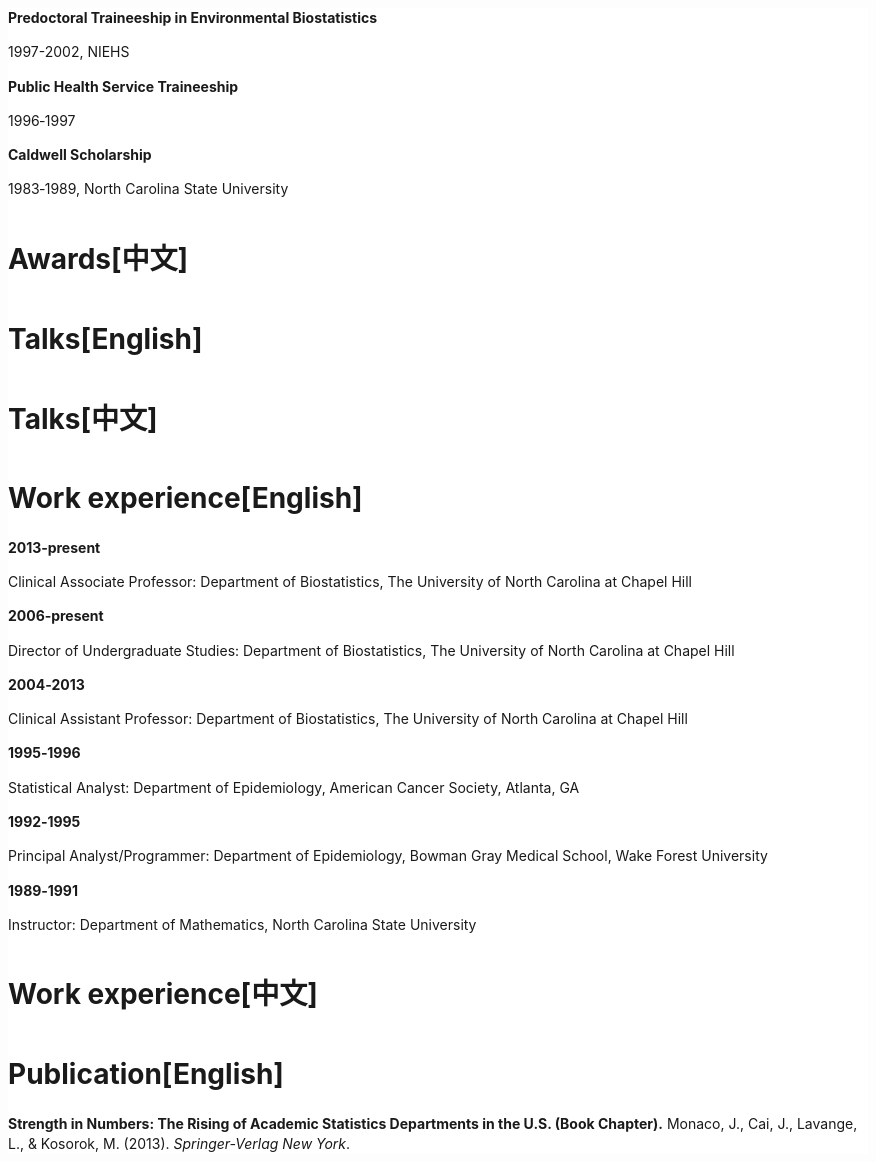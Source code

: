**Predoctoral Traineeship in Environmental Biostatistics**

1997-2002, NIEHS

**Public Health Service Traineeship**

1996‐1997

**Caldwell Scholarship**

1983‐1989, North Carolina State University
# Awards[中文]

# Talks[English]

# Talks[中文]

# Work experience[English]
**2013‐present**

Clinical Associate Professor: Department of Biostatistics, The University of North Carolina at Chapel Hill  

**2006‐present**

Director of Undergraduate Studies: Department of Biostatistics, The University of North Carolina at Chapel Hill 

**2004‐2013**

Clinical Assistant Professor: Department of Biostatistics, The University of North Carolina at Chapel Hill 

**1995‐1996**

Statistical Analyst:  Department of Epidemiology, American Cancer Society, Atlanta, GA 

**1992‐1995**

Principal Analyst/Programmer:  Department of Epidemiology, Bowman Gray Medical School, Wake Forest University

**1989‐1991**

Instructor:  Department of Mathematics, North Carolina State University
# Work experience[中文]

# Publication[English]
**Strength in Numbers: The Rising of Academic Statistics Departments in the U.S. (Book Chapter).** Monaco, J., Cai, J., Lavange, L., & Kosorok, M. (2013). _Springer-Verlag New York_.
